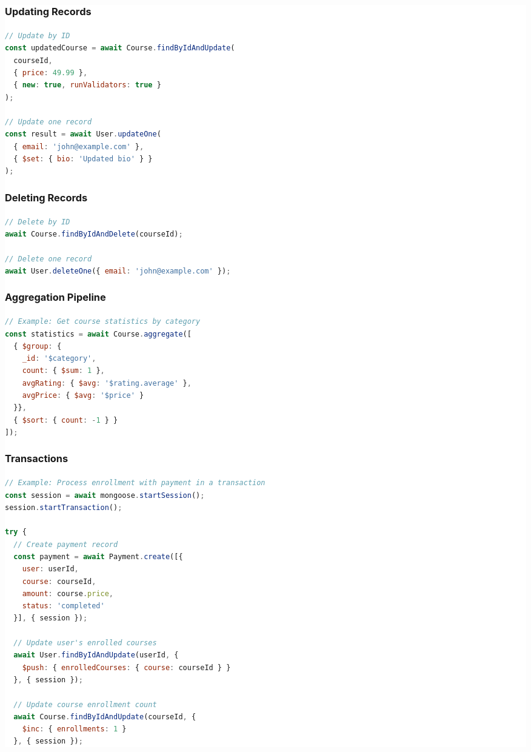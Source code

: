 ### Updating Records
```javascript
// Update by ID
const updatedCourse = await Course.findByIdAndUpdate(
  courseId,
  { price: 49.99 },
  { new: true, runValidators: true }
);

// Update one record
const result = await User.updateOne(
  { email: 'john@example.com' },
  { $set: { bio: 'Updated bio' } }
);
```

### Deleting Records
```javascript
// Delete by ID
await Course.findByIdAndDelete(courseId);

// Delete one record
await User.deleteOne({ email: 'john@example.com' });
```

### Aggregation Pipeline
```javascript
// Example: Get course statistics by category
const statistics = await Course.aggregate([
  { $group: { 
    _id: '$category', 
    count: { $sum: 1 },
    avgRating: { $avg: '$rating.average' },
    avgPrice: { $avg: '$price' }
  }},
  { $sort: { count: -1 } }
]);
```

### Transactions
```javascript
// Example: Process enrollment with payment in a transaction
const session = await mongoose.startSession();
session.startTransaction();

try {
  // Create payment record
  const payment = await Payment.create([{
    user: userId,
    course: courseId,
    amount: course.price,
    status: 'completed'
  }], { session });
  
  // Update user's enrolled courses
  await User.findByIdAndUpdate(userId, {
    $push: { enrolledCourses: { course: courseId } }
  }, { session });
  
  // Update course enrollment count
  await Course.findByIdAndUpdate(courseId, {
    $inc: { enrollments: 1 }
  }, { session });
```